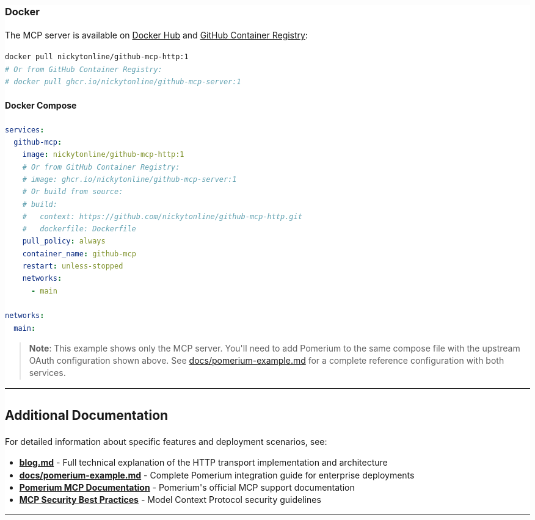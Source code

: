 ### Docker

The MCP server is available on [Docker Hub](https://hub.docker.com/r/nickytonline/github-mcp-http) and [GitHub Container Registry](https://github.com/nickytonline/github-mcp-server/pkgs/container/github-mcp-server):

```bash
docker pull nickytonline/github-mcp-http:1
# Or from GitHub Container Registry:
# docker pull ghcr.io/nickytonline/github-mcp-server:1
```

#### Docker Compose

```yaml
services:
  github-mcp:
    image: nickytonline/github-mcp-http:1
    # Or from GitHub Container Registry:
    # image: ghcr.io/nickytonline/github-mcp-server:1
    # Or build from source:
    # build:
    #   context: https://github.com/nickytonline/github-mcp-http.git
    #   dockerfile: Dockerfile
    pull_policy: always
    container_name: github-mcp
    restart: unless-stopped
    networks:
      - main

networks:
  main:
```

> **Note**: This example shows only the MCP server. You'll need to add Pomerium to the same compose file with the upstream OAuth configuration shown above. See [docs/pomerium-example.md](docs/pomerium-example.md) for a complete reference configuration with both services.

---

## Additional Documentation

For detailed information about specific features and deployment scenarios, see:

- **[blog.md](blog.md)** - Full technical explanation of the HTTP transport implementation and architecture
- **[docs/pomerium-example.md](docs/pomerium-example.md)** - Complete Pomerium integration guide for enterprise deployments
- **[Pomerium MCP Documentation](https://www.pomerium.com/docs/capabilities/mcp)** - Pomerium's official MCP support documentation
- **[MCP Security Best Practices](https://modelcontextprotocol.io/specification/2025-06-18/basic/security_best_practices)** - Model Context Protocol security guidelines

---
